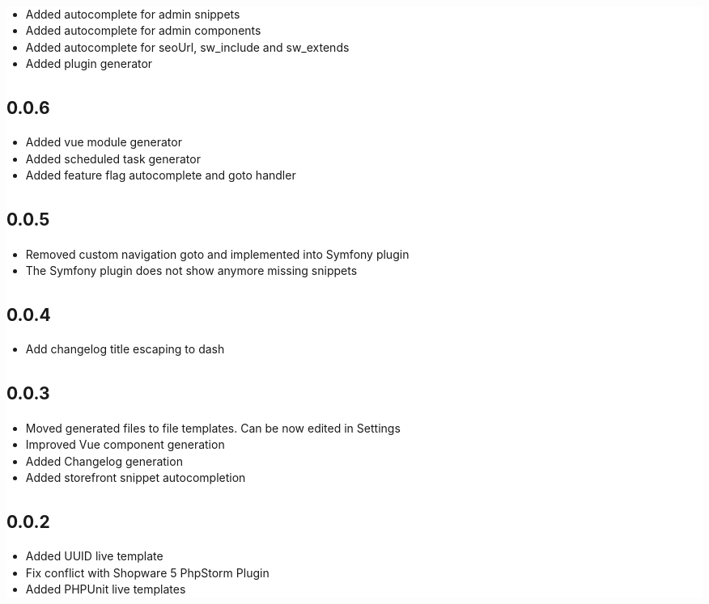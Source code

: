 - Added autocomplete for admin snippets
- Added autocomplete for admin components
- Added autocomplete for seoUrl, sw_include and sw_extends
- Added plugin generator

## 0.0.6

- Added vue module generator
- Added scheduled task generator
- Added feature flag autocomplete and goto handler

## 0.0.5

- Removed custom navigation goto and implemented into Symfony plugin
- The Symfony plugin does not show anymore missing snippets

## 0.0.4

- Add changelog title escaping to dash

## 0.0.3

- Moved generated files to file templates. Can be now edited in Settings
- Improved Vue component generation
- Added Changelog generation
- Added storefront snippet autocompletion

## 0.0.2

- Added UUID live template
- Fix conflict with Shopware 5 PhpStorm Plugin
- Added PHPUnit live templates
